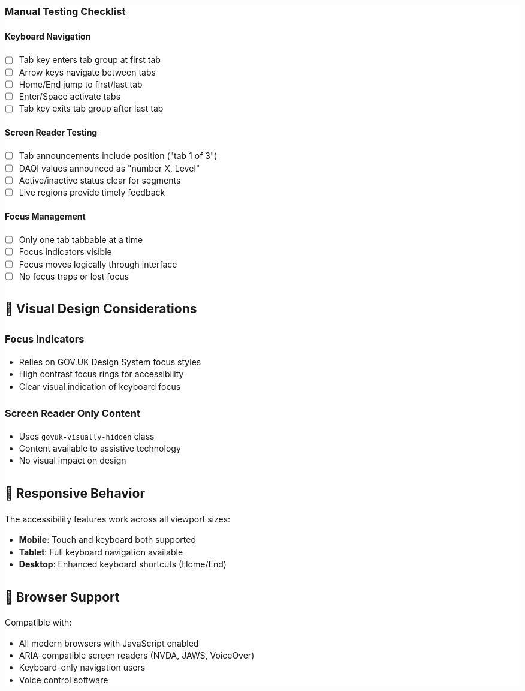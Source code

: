 ### Manual Testing Checklist

#### Keyboard Navigation

- [ ] Tab key enters tab group at first tab
- [ ] Arrow keys navigate between tabs
- [ ] Home/End jump to first/last tab
- [ ] Enter/Space activate tabs
- [ ] Tab key exits tab group after last tab

#### Screen Reader Testing

- [ ] Tab announcements include position ("tab 1 of 3")
- [ ] DAQI values announced as "number X, Level"
- [ ] Active/inactive status clear for segments
- [ ] Live regions provide timely feedback

#### Focus Management

- [ ] Only one tab tabbable at a time
- [ ] Focus indicators visible
- [ ] Focus moves logically through interface
- [ ] No focus traps or lost focus

## 🎨 **Visual Design Considerations**

### Focus Indicators

- Relies on GOV.UK Design System focus styles
- High contrast focus rings for accessibility
- Clear visual indication of keyboard focus

### Screen Reader Only Content

- Uses `govuk-visually-hidden` class
- Content available to assistive technology
- No visual impact on design

## 📱 **Responsive Behavior**

The accessibility features work across all viewport sizes:

- **Mobile**: Touch and keyboard both supported
- **Tablet**: Full keyboard navigation available
- **Desktop**: Enhanced keyboard shortcuts (Home/End)

## 🔧 **Browser Support**

Compatible with:

- All modern browsers with JavaScript enabled
- ARIA-compatible screen readers (NVDA, JAWS, VoiceOver)
- Keyboard-only navigation users
- Voice control software
